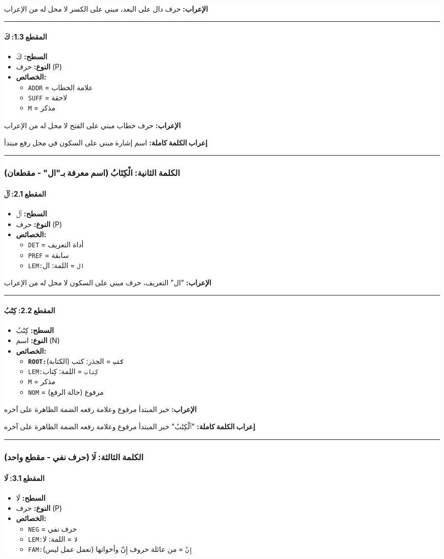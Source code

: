 **الإعراب:** حرف دال على البعد، مبني على الكسر لا محل له من الإعراب

---

#### المقطع 1.3: **كَ**
- **السطح:** كَ
- **النوع:** حرف (P)
- **الخصائص:**
  - `ADDR` = علامة الخطاب
  - `SUFF` = لاحقة
  - `M` = مذكر

**الإعراب:** حرف خطاب مبني على الفتح لا محل له من الإعراب

**إعراب الكلمة كاملة:** اسم إشارة مبني على السكون في محل رفع مبتدأ

---

### الكلمة الثانية: **الْكِتَابُ** (اسم معرفة بـ"ال" - مقطعان)

#### المقطع 2.1: **ٱلْ**
- **السطح:** ٱلْ
- **النوع:** حرف (P)
- **الخصائص:**
  - `DET` = أداة التعريف
  - `PREF` = سابقة
  - `LEM:ال` = اللمة: ال

**الإعراب:** "ال" التعريف، حرف مبني على السكون لا محل له من الإعراب

---

#### المقطع 2.2: **كِتَٰبُ**
- **السطح:** كِتَٰبُ
- **النوع:** اسم (N)
- **الخصائص:**
  - **`ROOT:كتب`** = الجذر: كتب (الكتابة)
  - `LEM:كِتاب` = اللمة: كِتاب
  - `M` = مذكر
  - `NOM` = مرفوع (حالة الرفع)

**الإعراب:** خبر المبتدأ مرفوع وعلامة رفعه الضمة الظاهرة على آخره

**إعراب الكلمة كاملة:** "ٱلْكِتَٰبُ" خبر المبتدأ مرفوع وعلامة رفعه الضمة الظاهرة على آخره

---

### الكلمة الثالثة: **لَا** (حرف نفي - مقطع واحد)

#### المقطع 3.1: **لَا**
- **السطح:** لَا
- **النوع:** حرف (P)
- **الخصائص:**
  - `NEG` = حرف نفي
  - `LEM:لا` = اللمة: لا
  - `FAM:إِنّ` = من عائلة حروف إِنّ وأخواتها (تعمل عمل ليس)
